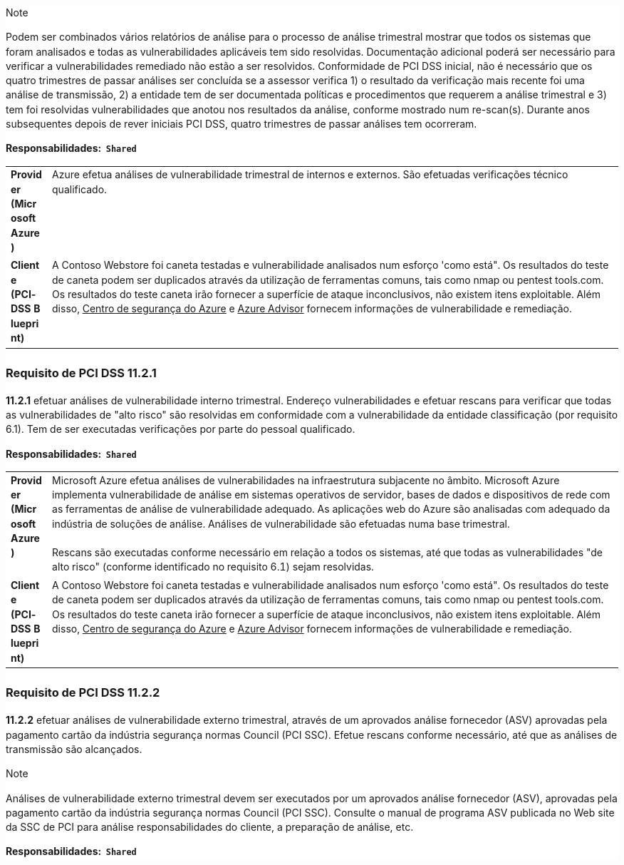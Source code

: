 > [!NOTE]
> Podem ser combinados vários relatórios de análise para o processo de análise trimestral mostrar que todos os sistemas que foram analisados e todas as vulnerabilidades aplicáveis tem sido resolvidas. Documentação adicional poderá ser necessário para verificar a vulnerabilidades remediado não estão a ser resolvidos.
> Conformidade de PCI DSS inicial, não é necessário que os quatro trimestres de passar análises ser concluída se a assessor verifica 1) o resultado da verificação mais recente foi uma análise de transmissão, 2) a entidade tem de ser documentada políticas e procedimentos que requerem a análise trimestral e 3) tem foi resolvidas vulnerabilidades que anotou nos resultados da análise, conforme mostrado num re-scan(s). Durante anos subsequentes depois de rever iniciais PCI DSS, quatro trimestres de passar análises tem ocorreram.


**Responsabilidades:&nbsp;&nbsp;`Shared`**

|||
|---|---|
| **Provider<br />(Microsoft&nbsp;Azure)** | Azure efetua análises de vulnerabilidade trimestral de internos e externos. São efetuadas verificações técnico qualificado. |
| **Cliente<br />(PCI&#8209;DSS&nbsp;Blueprint)** | A Contoso Webstore foi caneta testadas e vulnerabilidade analisados num esforço 'como está". Os resultados do teste de caneta podem ser duplicados através da utilização de ferramentas comuns, tais como nmap ou pentest tools.com. Os resultados do teste caneta irão fornecer a superfície de ataque inconclusivos, não existem itens exploitable. Além disso, [Centro de segurança do Azure](https://azure.microsoft.com/services/security-center/) e [Azure Advisor](/azure/advisor/advisor-security-recommendations) fornecem informações de vulnerabilidade e remediação.|



### <a name="pci-dss-requirement-1121"></a>Requisito de PCI DSS 11.2.1

**11.2.1** efetuar análises de vulnerabilidade interno trimestral. Endereço vulnerabilidades e efetuar rescans para verificar que todas as vulnerabilidades de "alto risco" são resolvidas em conformidade com a vulnerabilidade da entidade classificação (por requisito 6.1). Tem de ser executadas verificações por parte do pessoal qualificado.

**Responsabilidades:&nbsp;&nbsp;`Shared`**

|||
|---|---|
| **Provider<br />(Microsoft&nbsp;Azure)** | Microsoft Azure efetua análises de vulnerabilidades na infraestrutura subjacente no âmbito. Microsoft Azure implementa vulnerabilidade de análise em sistemas operativos de servidor, bases de dados e dispositivos de rede com as ferramentas de análise de vulnerabilidade adequado. As aplicações web do Azure são analisadas com adequado da indústria de soluções de análise. Análises de vulnerabilidade são efetuadas numa base trimestral.<br /><br />Rescans são executadas conforme necessário em relação a todos os sistemas, até que todas as vulnerabilidades "de alto risco" (conforme identificado no requisito 6.1) sejam resolvidas. |
| **Cliente<br />(PCI&#8209;DSS&nbsp;Blueprint)** | A Contoso Webstore foi caneta testadas e vulnerabilidade analisados num esforço 'como está". Os resultados do teste de caneta podem ser duplicados através da utilização de ferramentas comuns, tais como nmap ou pentest tools.com. Os resultados do teste caneta irão fornecer a superfície de ataque inconclusivos, não existem itens exploitable. Além disso, [Centro de segurança do Azure](https://azure.microsoft.com/services/security-center/) e [Azure Advisor](/azure/advisor/advisor-security-recommendations) fornecem informações de vulnerabilidade e remediação.|



### <a name="pci-dss-requirement-1122"></a>Requisito de PCI DSS 11.2.2

**11.2.2** efetuar análises de vulnerabilidade externo trimestral, através de um aprovados análise fornecedor (ASV) aprovadas pela pagamento cartão da indústria segurança normas Council (PCI SSC). Efetue rescans conforme necessário, até que as análises de transmissão são alcançados. 

> [!NOTE]
> Análises de vulnerabilidade externo trimestral devem ser executados por um aprovados análise fornecedor (ASV), aprovadas pela pagamento cartão da indústria segurança normas Council (PCI SSC).
> Consulte o manual de programa ASV publicada no Web site da SSC de PCI para análise responsabilidades do cliente, a preparação de análise, etc.

**Responsabilidades:&nbsp;&nbsp;`Shared`**
